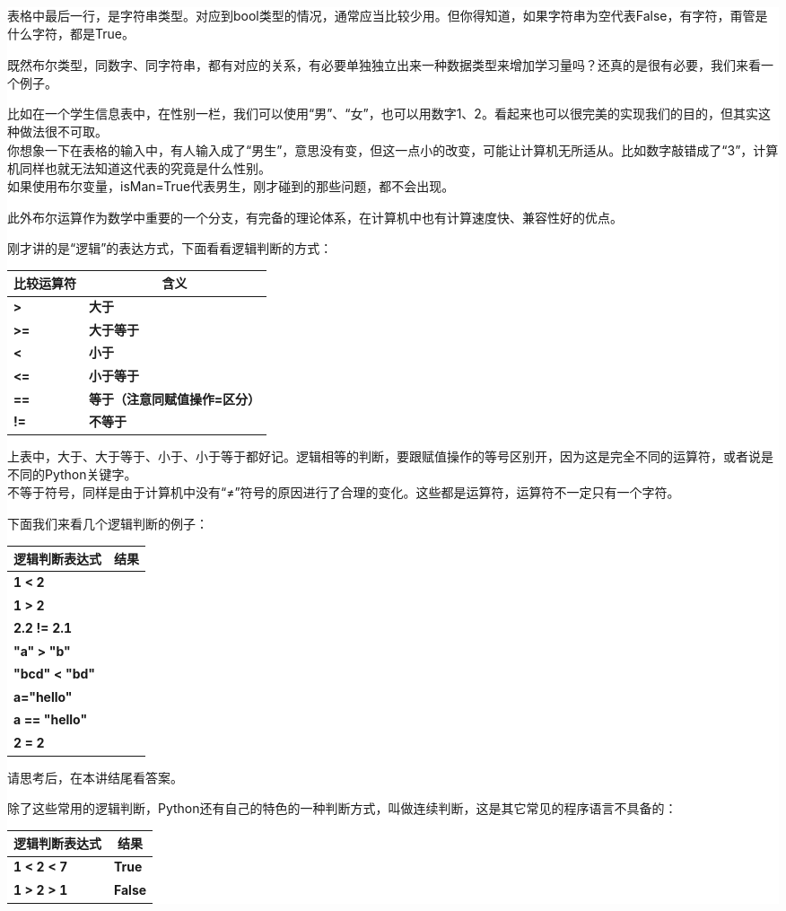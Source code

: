 ​表格中最后一行，是字符串类型。对应到bool类型的情况，通常应当比较少用。但你得知道，如果字符串为空代表False，有字符，甭管是什么字符，都是True。

​既然布尔类型，同数字、同字符串，都有对应的关系，有必要单独独立出来一种数据类型来增加学习量吗？还真的是很有必要，我们来看一个例子。

​比如在一个学生信息表中，在性别一栏，我们可以使用“男”、“女”，也可以用数字1、2。看起来也可以很完美的实现我们的目的，但其实这种做法很不可取。  
你想象一下在表格的输入中，有人输入成了“男生”，意思没有变，但这一点小的改变，可能让计算机无所适从。比如数字敲错成了“3”，计算机同样也就无法知道这代表的究竟是什么性别。  
如果使用布尔变量，isMan=True代表男生，刚才碰到的那些问题，都不会出现。

​此外布尔运算作为数学中重要的一个分支，有完备的理论体系，在计算机中也有计算速度快、兼容性好的优点。

​刚才讲的是“逻辑”的表达方式，下面看看逻辑判断的方式：

| **比较运算符** | **含义**                         |
| -------------- | -------------------------------- |
| **>**          | **大于**                         |
| **>=**         | **大于等于**                     |
| **<**          | **小于**                         |
| **<=**         | **小于等于**                     |
| **==**         | **等于（注意同赋值操作=区分）** |
| **!=**         | **不等于**                       |

​上表中，大于、大于等于、小于、小于等于都好记。逻辑相等的判断，要跟赋值操作的等号区别开，因为这是完全不同的运算符，或者说是不同的Python关键字。  
不等于符号，同样是由于计算机中没有“≠”符号的原因进行了合理的变化。这些都是运算符，运算符不一定只有一个字符。

​下面我们来看几个逻辑判断的例子：

| **逻辑判断表达式** | **结果** |
| ------------------ | -------- |
| **1 < 2**          |          |
| **1 > 2**          |          |
| **2.2 != 2.1**     |          |
| **"a" > "b"**      |          |
| **"bcd" < "bd"**   |          |
| **a="hello"**      |          |
| **a == "hello"**   |          |
| **2 = 2**          |          |

​请思考后，在本讲结尾看答案。

​除了这些常用的逻辑判断，Python还有自己的特色的一种判断方式，叫做连续判断，这是其它常见的程序语言不具备的：

| **逻辑判断表达式** | **结果**  |
| ------------------ | --------- |
| **1 < 2 < 7**      | **True**  |
| **1 > 2 > 1**      | **False** |
